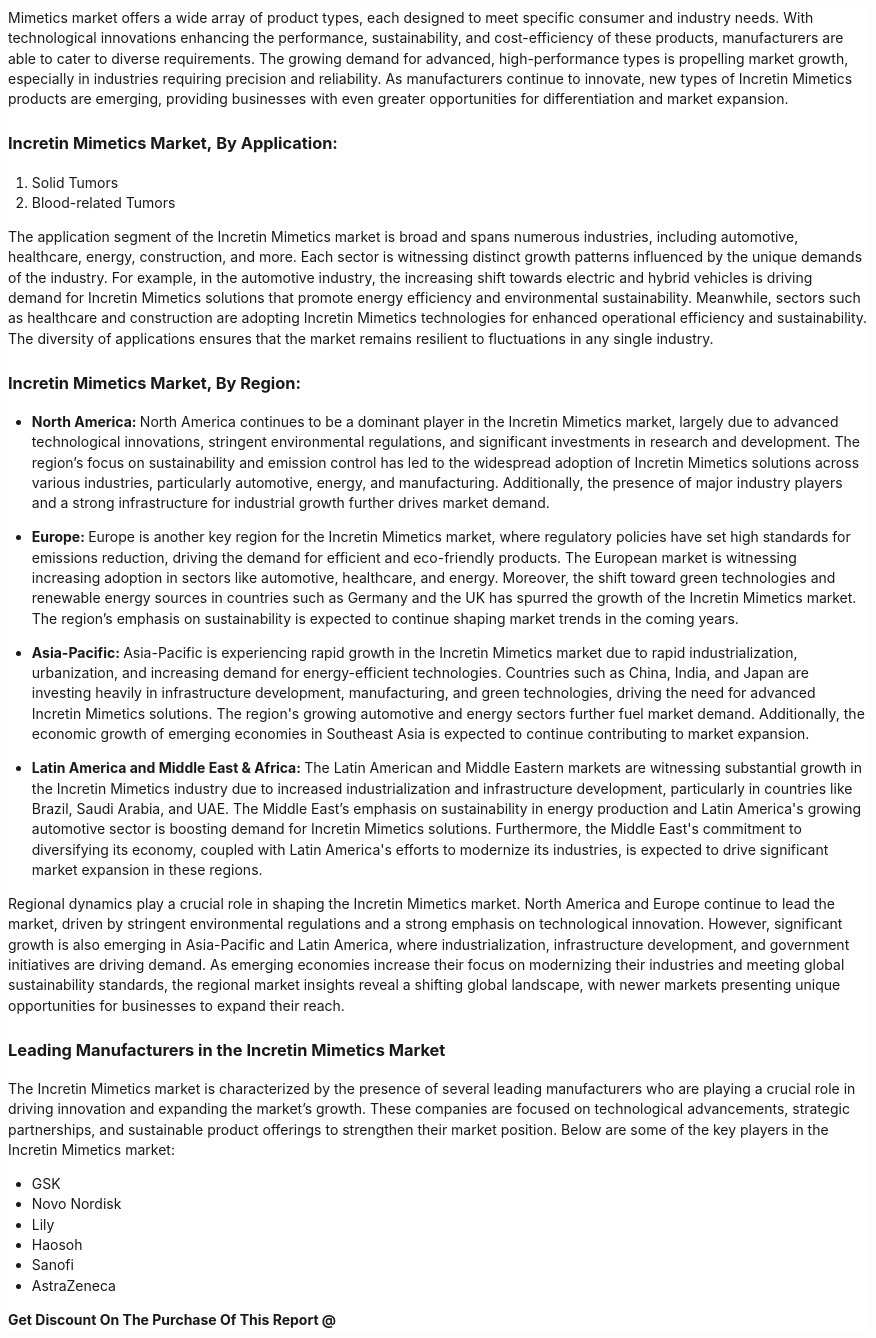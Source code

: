 Mimetics market offers a wide array of product types, each designed to meet specific consumer and industry needs. With technological innovations enhancing the performance, sustainability, and cost-efficiency of these products, manufacturers are able to cater to diverse requirements. The growing demand for advanced, high-performance types is propelling market growth, especially in industries requiring precision and reliability. As manufacturers continue to innovate, new types of Incretin Mimetics products are emerging, providing businesses with even greater opportunities for differentiation and market expansion.</p><h3>Incretin Mimetics Market,&nbsp;By Application:</h3><ol><li>Solid Tumors<li> Blood-related Tumors</li></ol><p>The application segment of the Incretin Mimetics market is broad and spans numerous industries, including automotive, healthcare, energy, construction, and more. Each sector is witnessing distinct growth patterns influenced by the unique demands of the industry. For example, in the automotive industry, the increasing shift towards electric and hybrid vehicles is driving demand for Incretin Mimetics solutions that promote energy efficiency and environmental sustainability. Meanwhile, sectors such as healthcare and construction are adopting Incretin Mimetics technologies for enhanced operational efficiency and sustainability. The diversity of applications ensures that the market remains resilient to fluctuations in any single industry.</p><h3>Incretin Mimetics Market, By Region:</h3><ul><li><p><strong>North America:&nbsp;</strong>North America continues to be a dominant player in the Incretin Mimetics market, largely due to advanced technological innovations, stringent environmental regulations, and significant investments in research and development. The region&rsquo;s focus on sustainability and emission control has led to the widespread adoption of Incretin Mimetics solutions across various industries, particularly automotive, energy, and manufacturing. Additionally, the presence of major industry players and a strong infrastructure for industrial growth further drives market demand.</p></li><li><p><strong><strong>Europe:&nbsp;</strong></strong>Europe is another key region for the Incretin Mimetics market, where regulatory policies have set high standards for emissions reduction, driving the demand for efficient and eco-friendly products. The European market is witnessing increasing adoption in sectors like automotive, healthcare, and energy. Moreover, the shift toward green technologies and renewable energy sources in countries such as Germany and the UK has spurred the growth of the Incretin Mimetics market. The region&rsquo;s emphasis on sustainability is expected to continue shaping market trends in the coming years.</p></li><li><p><strong><strong>Asia-Pacific:&nbsp;</strong></strong>Asia-Pacific is experiencing rapid growth in the Incretin Mimetics market due to rapid industrialization, urbanization, and increasing demand for energy-efficient technologies. Countries such as China, India, and Japan are investing heavily in infrastructure development, manufacturing, and green technologies, driving the need for advanced Incretin Mimetics solutions. The region's growing automotive and energy sectors further fuel market demand. Additionally, the economic growth of emerging economies in Southeast Asia is expected to continue contributing to market expansion.</p></li><li><p><strong><strong>Latin America and Middle East &amp; Africa:&nbsp;</strong></strong>The Latin American and Middle Eastern markets are witnessing substantial growth in the Incretin Mimetics industry due to increased industrialization and infrastructure development, particularly in countries like Brazil, Saudi Arabia, and UAE. The Middle East&rsquo;s emphasis on sustainability in energy production and Latin America's growing automotive sector is boosting demand for Incretin Mimetics solutions. Furthermore, the Middle East's commitment to diversifying its economy, coupled with Latin America's efforts to modernize its industries, is expected to drive significant market expansion in these regions.</p></li></ul><p>Regional dynamics play a crucial role in shaping the Incretin Mimetics market. North America and Europe continue to lead the market, driven by stringent environmental regulations and a strong emphasis on technological innovation. However, significant growth is also emerging in Asia-Pacific and Latin America, where industrialization, infrastructure development, and government initiatives are driving demand. As emerging economies increase their focus on modernizing their industries and meeting global sustainability standards, the regional market insights reveal a shifting global landscape, with newer markets presenting unique opportunities for businesses to expand their reach.</p><h3><strong>Leading Manufacturers in the Incretin Mimetics Market</strong></h3><p>The Incretin Mimetics market is characterized by the presence of several leading manufacturers who are playing a crucial role in driving innovation and expanding the market&rsquo;s growth. These companies are focused on technological advancements, strategic partnerships, and sustainable product offerings to strengthen their market position. Below are some of the key players in the Incretin Mimetics market:</p></div><div class="article-main__content" data-test-id="publishing-text-block"><ul><li><span class="">GSK<li> Novo Nordisk<li> Lily<li> Haosoh<li> Sanofi<li> AstraZeneca</span></li></ul></div><div class="article-main__content" data-test-id="publishing-text-block"><p><span class="font-[700]"><strong>Get Discount On The Purchase Of This Report @</strong>
